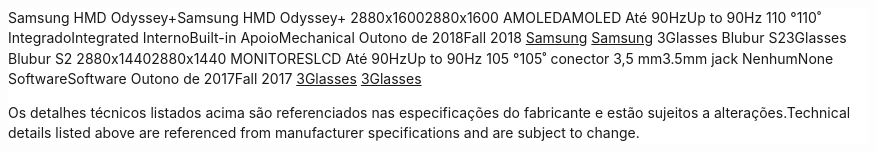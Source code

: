 <tr>
<td> <span data-ttu-id="89a5b-272">Samsung HMD Odyssey+</span><span class="sxs-lookup"><span data-stu-id="89a5b-272">Samsung HMD Odyssey+</span></span></td>
<td> <span data-ttu-id="89a5b-273">2880x1600</span><span class="sxs-lookup"><span data-stu-id="89a5b-273">2880x1600</span></span> </td>
<td> <span data-ttu-id="89a5b-274">AMOLED</span><span class="sxs-lookup"><span data-stu-id="89a5b-274">AMOLED</span></span> </td>
<td> <span data-ttu-id="89a5b-275">Até 90Hz</span><span class="sxs-lookup"><span data-stu-id="89a5b-275">Up to 90Hz</span></span> </td>
<td> <span data-ttu-id="89a5b-276">110 °</span><span class="sxs-lookup"><span data-stu-id="89a5b-276">110˚</span></span> </td>
<td> <span data-ttu-id="89a5b-277">Integrado</span><span class="sxs-lookup"><span data-stu-id="89a5b-277">Integrated</span></span> </td>
<td> <span data-ttu-id="89a5b-278">Interno</span><span class="sxs-lookup"><span data-stu-id="89a5b-278">Built-in</span></span> </td>
<td style="text-align: center;"><span data-ttu-id="89a5b-279">Apoio</span><span class="sxs-lookup"><span data-stu-id="89a5b-279">Mechanical</span></span></td>
<td> <span data-ttu-id="89a5b-280">Outono de 2018</span><span class="sxs-lookup"><span data-stu-id="89a5b-280">Fall 2018</span></span> </td>
<td> <span data-ttu-id="89a5b-281"><a href="https://www.samsung.com/us/computing/hmd/windows-mixed-reality/hmd-odyssey-windows-mixed-reality-headset-xe800zba-hc1us/">Samsung</a> </span><span class="sxs-lookup"><span data-stu-id="89a5b-281"><a href="https://www.samsung.com/us/computing/hmd/windows-mixed-reality/hmd-odyssey-windows-mixed-reality-headset-xe800zba-hc1us/">Samsung</a> </span></span></td>
</tr>

<tr>
<td> <span data-ttu-id="89a5b-282">3Glasses Blubur S2</span><span class="sxs-lookup"><span data-stu-id="89a5b-282">3Glasses Blubur S2</span></span></td>
<td> <span data-ttu-id="89a5b-283">2880x1440</span><span class="sxs-lookup"><span data-stu-id="89a5b-283">2880x1440</span></span> </td>
<td> <span data-ttu-id="89a5b-284">MONITORES</span><span class="sxs-lookup"><span data-stu-id="89a5b-284">LCD</span></span> </td>
<td> <span data-ttu-id="89a5b-285">Até 90Hz</span><span class="sxs-lookup"><span data-stu-id="89a5b-285">Up to 90Hz</span></span> </td>
<td> <span data-ttu-id="89a5b-286">105 °</span><span class="sxs-lookup"><span data-stu-id="89a5b-286">105˚</span></span> </td>
<td> <span data-ttu-id="89a5b-287">conector 3,5 mm</span><span class="sxs-lookup"><span data-stu-id="89a5b-287">3.5mm jack</span></span> </td>
<td> <span data-ttu-id="89a5b-288">Nenhum</span><span class="sxs-lookup"><span data-stu-id="89a5b-288">None</span></span> </td>
<td style="text-align: center;"><span data-ttu-id="89a5b-289">Software</span><span class="sxs-lookup"><span data-stu-id="89a5b-289">Software</span></span></td>
<td> <span data-ttu-id="89a5b-290">Outono de 2017</span><span class="sxs-lookup"><span data-stu-id="89a5b-290">Fall 2017</span></span> </td>
<td> <span data-ttu-id="89a5b-291"><a href="http://3glasses.com/goods.action?gid=30">3Glasses</a> </span><span class="sxs-lookup"><span data-stu-id="89a5b-291"><a href="http://3glasses.com/goods.action?gid=30">3Glasses</a> </span></span></td>
</tr>
</table>

<span data-ttu-id="89a5b-292">Os detalhes técnicos listados acima são referenciados nas especificações do fabricante e estão sujeitos a alterações.</span><span class="sxs-lookup"><span data-stu-id="89a5b-292">Technical details listed above are referenced from manufacturer specifications and are subject to change.</span></span>
